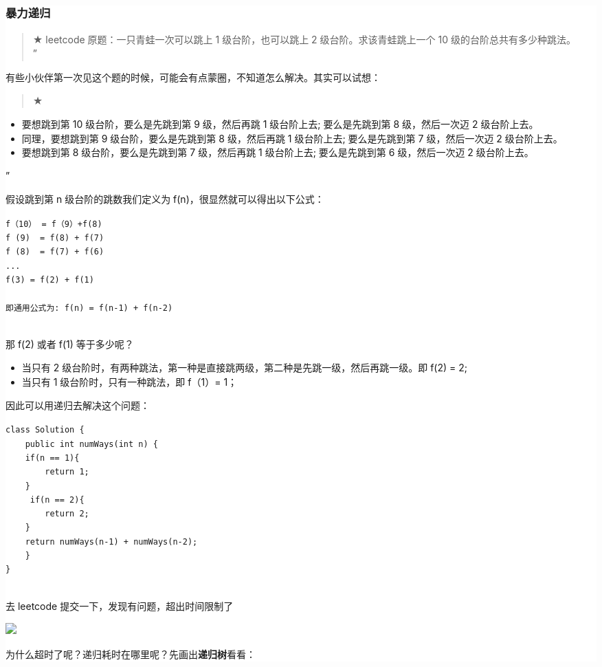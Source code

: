 ### **暴力递归**

> ★ leetcode 原题：一只青蛙一次可以跳上 1 级台阶，也可以跳上 2 级台阶。求该青蛙跳上一个 10 级的台阶总共有多少种跳法。  
> ”

有些小伙伴第一次见这个题的时候，可能会有点蒙圈，不知道怎么解决。其实可以试想：

> ★

*   要想跳到第 10 级台阶，要么是先跳到第 9 级，然后再跳 1 级台阶上去; 要么是先跳到第 8 级，然后一次迈 2 级台阶上去。
*   同理，要想跳到第 9 级台阶，要么是先跳到第 8 级，然后再跳 1 级台阶上去; 要么是先跳到第 7 级，然后一次迈 2 级台阶上去。
*   要想跳到第 8 级台阶，要么是先跳到第 7 级，然后再跳 1 级台阶上去; 要么是先跳到第 6 级，然后一次迈 2 级台阶上去。

”

假设跳到第 n 级台阶的跳数我们定义为 f(n)，很显然就可以得出以下公式：

```
f（10） = f（9）+f(8)
f (9)  = f(8) + f(7)
f (8)  = f(7) + f(6)
...
f(3) = f(2) + f(1)

即通用公式为: f(n) = f(n-1) + f(n-2)


```

那 f(2) 或者 f(1) 等于多少呢？

*   当只有 2 级台阶时，有两种跳法，第一种是直接跳两级，第二种是先跳一级，然后再跳一级。即 f(2) = 2;
*   当只有 1 级台阶时，只有一种跳法，即 f（1）= 1；

因此可以用递归去解决这个问题：

```
class Solution {
    public int numWays(int n) {
    if(n == 1){
        return 1;
    }
     if(n == 2){
        return 2;
    }
    return numWays(n-1) + numWays(n-2);
    }
}


```

去 leetcode 提交一下，发现有问题，超出时间限制了

![](https://pic4.zhimg.com/v2-11825c00527f415cbe77f057fa46ecf7_r.jpg)

为什么超时了呢？递归耗时在哪里呢？先画出**递归树**看看：
